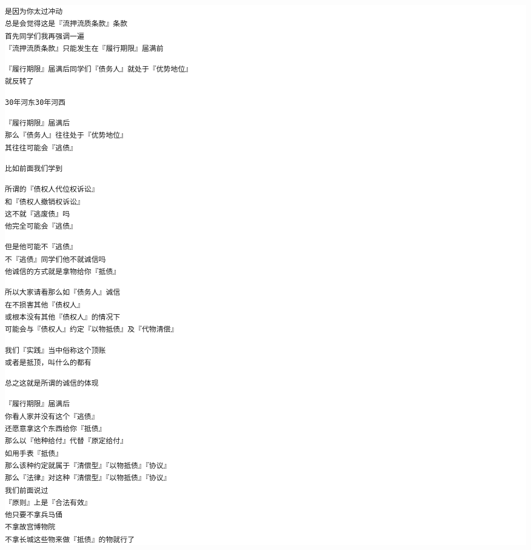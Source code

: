 ```text
是因为你太过冲动
总是会觉得这是『流押流质条款』条款
首先同学们我再强调一遍
『流押流质条款』只能发生在『履行期限』届满前
```

```text
『履行期限』届满后同学们『债务人』就处于『优势地位』
就反转了
```

```text
30年河东30年河西
```

```text
『履行期限』届满后
那么『债务人』往往处于『优势地位』
其往往可能会『逃债』
```

```text
比如前面我们学到
```

```text
所谓的『债权人代位权诉讼』
和『债权人撤销权诉讼』
这不就『逃废债』吗
他完全可能会『逃债』
```

```text
但是他可能不『逃债』
不『逃债』同学们他不就诚信吗
他诚信的方式就是拿物给你『抵债』
```

```text
所以大家请看那么如『债务人』诚信
在不损害其他『债权人』
或根本没有其他『债权人』的情况下
可能会与『债权人』约定『以物抵债』及『代物清偿』
```

```text
我们『实践』当中俗称这个顶账
或者是抵顶，叫什么的都有
```

```text
总之这就是所谓的诚信的体现
```

```text
『履行期限』届满后
你看人家并没有这个『逃债』
还愿意拿这个东西给你『抵债』
那么以『他种给付』代替『原定给付』
如用手表『抵债』
那么该种约定就属于『清偿型』『以物抵债』『协议』
那么『法律』对这种『清偿型』『以物抵债』『协议』
我们前面说过
『原则』上是『合法有效』
他只要不拿兵马俑
不拿故宫博物院
不拿长城这些物来做『抵债』的物就行了
```
